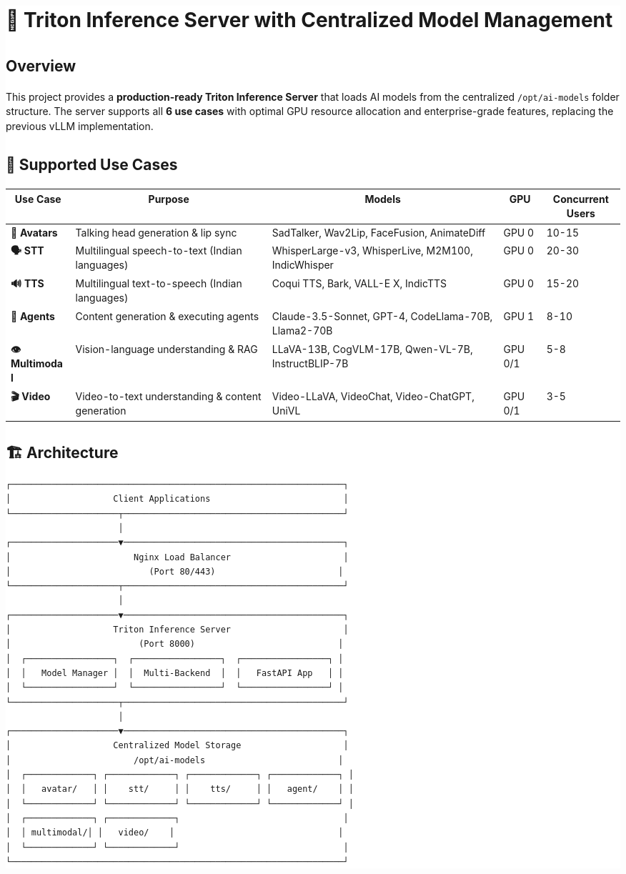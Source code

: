 # 🚀 Triton Inference Server with Centralized Model Management

## Overview

This project provides a **production-ready Triton Inference Server** that loads AI models from the centralized `/opt/ai-models` folder structure. The server supports all **6 use cases** with optimal GPU resource allocation and enterprise-grade features, replacing the previous vLLM implementation.

## 🎯 **Supported Use Cases**

| Use Case | Purpose | Models | GPU | Concurrent Users |
|----------|---------|--------|-----|------------------|
| **🚀 Avatars** | Talking head generation & lip sync | SadTalker, Wav2Lip, FaceFusion, AnimateDiff | GPU 0 | 10-15 |
| **🗣️ STT** | Multilingual speech-to-text (Indian languages) | WhisperLarge-v3, WhisperLive, M2M100, IndicWhisper | GPU 0 | 20-30 |
| **🔊 TTS** | Multilingual text-to-speech (Indian languages) | Coqui TTS, Bark, VALL-E X, IndicTTS | GPU 0 | 15-20 |
| **🤖 Agents** | Content generation & executing agents | Claude-3.5-Sonnet, GPT-4, CodeLlama-70B, Llama2-70B | GPU 1 | 8-10 |
| **👁️ Multimodal** | Vision-language understanding & RAG | LLaVA-13B, CogVLM-17B, Qwen-VL-7B, InstructBLIP-7B | GPU 0/1 | 5-8 |
| **🎬 Video** | Video-to-text understanding & content generation | Video-LLaVA, VideoChat, Video-ChatGPT, UniVL | GPU 0/1 | 3-5 |

## 🏗️ **Architecture**

```
┌─────────────────────────────────────────────────────────────────┐
│                    Client Applications                          │
└─────────────────────┬───────────────────────────────────────────┘
                      │
┌─────────────────────▼───────────────────────────────────────────┐
│                        Nginx Load Balancer                      │
│                           (Port 80/443)                        │
└─────────────────────┬───────────────────────────────────────────┘
                      │
┌─────────────────────▼───────────────────────────────────────────┐
│                    Triton Inference Server                      │
│                         (Port 8000)                            │
│  ┌─────────────────┐  ┌─────────────────┐  ┌─────────────────┐ │
│  │   Model Manager │  │  Multi-Backend  │  │   FastAPI App   │ │
│  └─────────────────┘  └─────────────────┘  └─────────────────┘ │
└─────────────────────┬───────────────────────────────────────────┘
                      │
┌─────────────────────▼───────────────────────────────────────────┐
│                    Centralized Model Storage                    │
│                        /opt/ai-models                          │
│  ┌─────────────┐ ┌─────────────┐ ┌─────────────┐ ┌─────────────┐ │
│  │   avatar/   │ │    stt/     │ │    tts/     │ │   agent/    │ │
│  └─────────────┘ └─────────────┘ └─────────────┘ └─────────────┘ │
│  ┌─────────────┐ ┌─────────────┐                                │
│  │ multimodal/│ │   video/    │                                │
│  └─────────────┘ └─────────────┘                                │
└─────────────────────────────────────────────────────────────────┘
```
